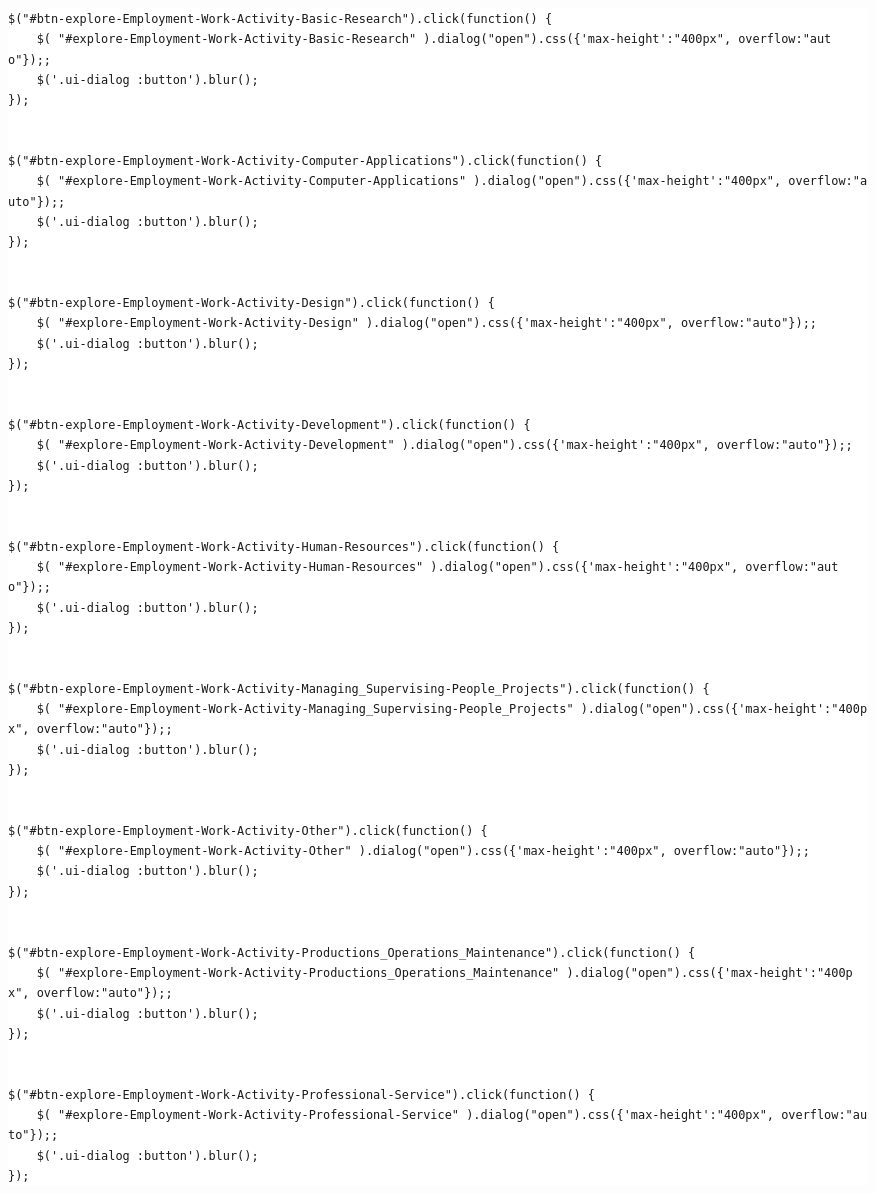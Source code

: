    
    $("#btn-explore-Employment-Work-Activity-Basic-Research").click(function() {
        $( "#explore-Employment-Work-Activity-Basic-Research" ).dialog("open").css({'max-height':"400px", overflow:"auto"});;
        $('.ui-dialog :button').blur();
    });
        
    
    $("#btn-explore-Employment-Work-Activity-Computer-Applications").click(function() {
        $( "#explore-Employment-Work-Activity-Computer-Applications" ).dialog("open").css({'max-height':"400px", overflow:"auto"});;
        $('.ui-dialog :button').blur();
    });
        
    
    $("#btn-explore-Employment-Work-Activity-Design").click(function() {
        $( "#explore-Employment-Work-Activity-Design" ).dialog("open").css({'max-height':"400px", overflow:"auto"});;
        $('.ui-dialog :button').blur();
    });
        
    
    $("#btn-explore-Employment-Work-Activity-Development").click(function() {
        $( "#explore-Employment-Work-Activity-Development" ).dialog("open").css({'max-height':"400px", overflow:"auto"});;
        $('.ui-dialog :button').blur();
    });
        
    
    $("#btn-explore-Employment-Work-Activity-Human-Resources").click(function() {
        $( "#explore-Employment-Work-Activity-Human-Resources" ).dialog("open").css({'max-height':"400px", overflow:"auto"});;
        $('.ui-dialog :button').blur();
    });
        
    
    $("#btn-explore-Employment-Work-Activity-Managing_Supervising-People_Projects").click(function() {
        $( "#explore-Employment-Work-Activity-Managing_Supervising-People_Projects" ).dialog("open").css({'max-height':"400px", overflow:"auto"});;
        $('.ui-dialog :button').blur();
    });
        
    
    $("#btn-explore-Employment-Work-Activity-Other").click(function() {
        $( "#explore-Employment-Work-Activity-Other" ).dialog("open").css({'max-height':"400px", overflow:"auto"});;
        $('.ui-dialog :button').blur();
    });
        
    
    $("#btn-explore-Employment-Work-Activity-Productions_Operations_Maintenance").click(function() {
        $( "#explore-Employment-Work-Activity-Productions_Operations_Maintenance" ).dialog("open").css({'max-height':"400px", overflow:"auto"});;
        $('.ui-dialog :button').blur();
    });
        
    
    $("#btn-explore-Employment-Work-Activity-Professional-Service").click(function() {
        $( "#explore-Employment-Work-Activity-Professional-Service" ).dialog("open").css({'max-height':"400px", overflow:"auto"});;
        $('.ui-dialog :button').blur();
    });
        